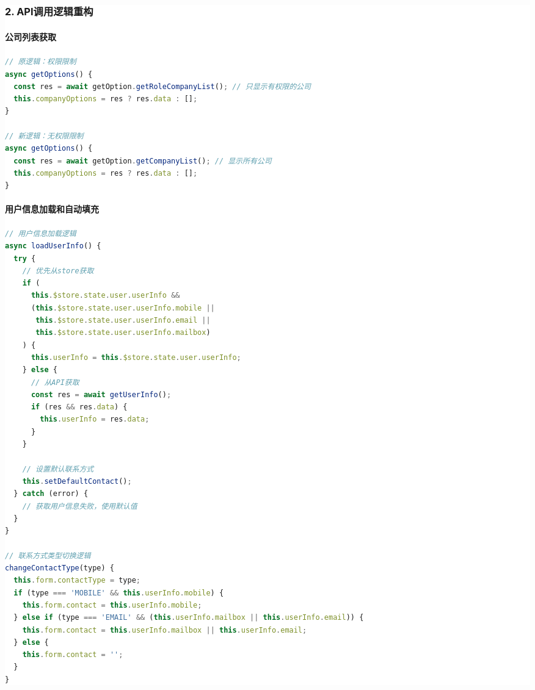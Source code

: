 ### 2. API调用逻辑重构

#### 公司列表获取

```javascript
// 原逻辑：权限限制
async getOptions() {
  const res = await getOption.getRoleCompanyList(); // 只显示有权限的公司
  this.companyOptions = res ? res.data : [];
}

// 新逻辑：无权限限制
async getOptions() {
  const res = await getOption.getCompanyList(); // 显示所有公司
  this.companyOptions = res ? res.data : [];
}
```

#### 用户信息加载和自动填充

```javascript
// 用户信息加载逻辑
async loadUserInfo() {
  try {
    // 优先从store获取
    if (
      this.$store.state.user.userInfo &&
      (this.$store.state.user.userInfo.mobile ||
       this.$store.state.user.userInfo.email ||
       this.$store.state.user.userInfo.mailbox)
    ) {
      this.userInfo = this.$store.state.user.userInfo;
    } else {
      // 从API获取
      const res = await getUserInfo();
      if (res && res.data) {
        this.userInfo = res.data;
      }
    }
    
    // 设置默认联系方式
    this.setDefaultContact();
  } catch (error) {
    // 获取用户信息失败，使用默认值
  }
}

// 联系方式类型切换逻辑
changeContactType(type) {
  this.form.contactType = type;
  if (type === 'MOBILE' && this.userInfo.mobile) {
    this.form.contact = this.userInfo.mobile;
  } else if (type === 'EMAIL' && (this.userInfo.mailbox || this.userInfo.email)) {
    this.form.contact = this.userInfo.mailbox || this.userInfo.email;
  } else {
    this.form.contact = '';
  }
}
```
